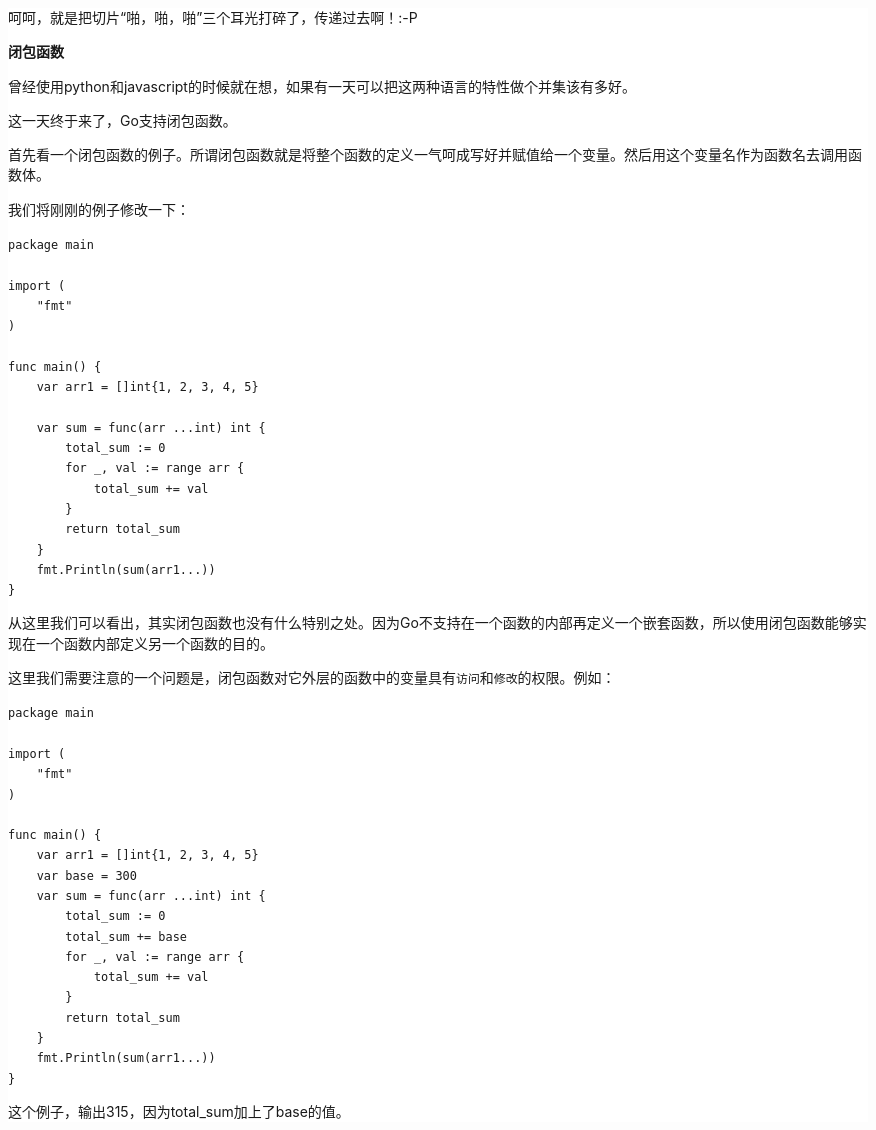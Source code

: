 呵呵，就是把切片“啪，啪，啪”三个耳光打碎了，传递过去啊！:-P


**闭包函数**

曾经使用python和javascript的时候就在想，如果有一天可以把这两种语言的特性做个并集该有多好。

这一天终于来了，Go支持闭包函数。

首先看一个闭包函数的例子。所谓闭包函数就是将整个函数的定义一气呵成写好并赋值给一个变量。然后用这个变量名作为函数名去调用函数体。

我们将刚刚的例子修改一下：

	package main

	import (
		"fmt"
	)

	func main() {
		var arr1 = []int{1, 2, 3, 4, 5}
		
		var sum = func(arr ...int) int {
			total_sum := 0
			for _, val := range arr {
				total_sum += val
			}
			return total_sum
		}
		fmt.Println(sum(arr1...))
	}

从这里我们可以看出，其实闭包函数也没有什么特别之处。因为Go不支持在一个函数的内部再定义一个嵌套函数，所以使用闭包函数能够实现在一个函数内部定义另一个函数的目的。

这里我们需要注意的一个问题是，闭包函数对它外层的函数中的变量具有`访问`和`修改`的权限。例如：

	package main

	import (
		"fmt"
	)

	func main() {
		var arr1 = []int{1, 2, 3, 4, 5}
		var base = 300
		var sum = func(arr ...int) int {
			total_sum := 0
			total_sum += base
			for _, val := range arr {
				total_sum += val
			}
			return total_sum
		}
		fmt.Println(sum(arr1...))
	}


这个例子，输出315，因为total_sum加上了base的值。
